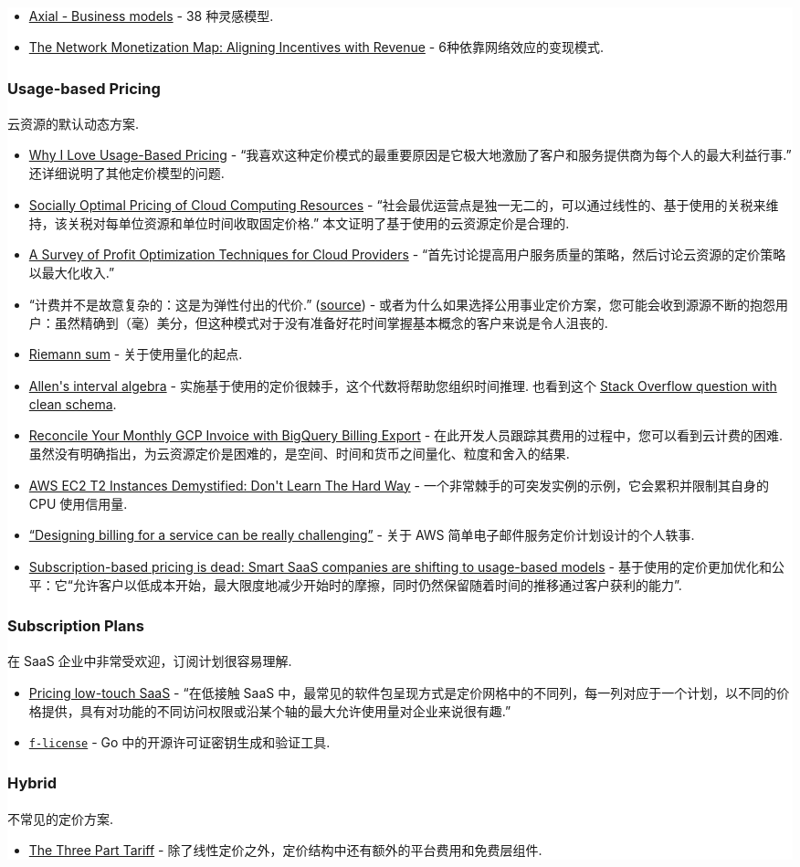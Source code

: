 - [Axial - Business models](https://axial.substack.com/p/axial-business-models) - 38 种灵感模型.

- [The Network Monetization Map: Aligning Incentives with Revenue](https://medium.com/breadcrumb/the-network-monetization-map-aligning-incentives-with-revenue-b73c362d1ad5) - 6种依靠网络效应的变现模式.

### Usage-based Pricing

云资源的默认动态方案.

- [Why I Love Usage-Based Pricing](https://www.rdegges.com/2020/the-only-type-of-api-services-ill-use/)  - “我喜欢这种定价模式的最重要原因是它极大地激励了客户和服务提供商为每个人的最大利益行事.” 还详细说明了其他定价模型的问题.

- [Socially Optimal Pricing of Cloud Computing Resources](https://webee.technion.ac.il/people/shimkin/PAPERS/Menache-CloudPricing-Conf2011.pdf)  - “社会最优运营点是独一无二的，可以通过线性的、基于使用的关税来维持，该关税对每单位资源和单位时间收取固定价格.” 本文证明了基于使用的云资源定价是合理的.

- [A Survey of Profit Optimization Techniques for Cloud Providers](https://dl.acm.org/doi/fullHtml/10.1145/3376917) - “首先讨论提高用户服务质量的策略，然后讨论云资源的定价策略以最大化收入.”

 - “计费并不是故意复杂的：这是为弹性付出的代价.”  ([source](https://twitter.com/kdeldycke/status/1214160678363246592)) - 或者为什么如果选择公用事业定价方案，您可能会收到源源不断的抱怨用户：虽然精确到（毫）美分，但这种模式对于没有准备好花时间掌握基本概念的客户来说是令人沮丧的.

- [Riemann sum](https://en.wikipedia.org/wiki/Riemann_sum) - 关于使用量化的起点.

- [Allen's interval algebra](https://en.wikipedia.org/wiki/Allen%27s_interval_algebra)  - 实施基于使用的定价很棘手，这个代数将帮助您组织时间推理. 也看到这个 [Stack Overflow question with clean schema](https://stackoverflow.com/questions/12069082/allens-interval-algebra-operations-in-sql?rq=1).

- [Reconcile Your Monthly GCP Invoice with BigQuery Billing Export](https://medium.com/@lukwam/reconcile-your-monthly-gcp-invoice-with-bigquery-billing-export-b36ae0c961e)  - 在此开发人员跟踪其费用的过程中，您可以看到云计费的困难. 虽然没有明确指出，为云资源定价是困难的，是空间、时间和货币之间量化、粒度和舍入的结果.

- [AWS EC2 T2 Instances Demystified: Don't Learn The Hard Way](https://roberttisdale.com/aws-ec2-t2-instances-demystified-dont-learn-hard-way/) - 一个非常棘手的可突发实例的示例，它会累积并限制其自身的 CPU 使用信用量.

- [“Designing billing for a service can be really challenging”](https://news.ycombinator.com/item?id=23536919) - 关于 AWS 简单电子邮件服务定价计划设计的个人轶事.

- [Subscription-based pricing is dead: Smart SaaS companies are shifting to usage-based models](https://techcrunch.com/2021/01/29/subscription-based-pricing-is-dead-smart-saas-companies-are-shifting-to-usage-based-models/) - 基于使用的定价更加优化和公平：它“允许客户以低成本开始，最大限度地减少开始时的摩擦，同时仍然保留随着时间的推移通过客户获利的能力”.

### Subscription Plans

在 SaaS 企业中非常受欢迎，订阅计划很容易理解.

- [Pricing low-touch SaaS](https://stripe.com/en-in/atlas/guides/saas-pricing) - “在低接触 SaaS 中，最常见的软件包呈现方式是定价网格中的不同列，每一列对应于一个计划，以不同的价格提供，具有对功能的不同访问权限或沿某个轴的最大允许使用量对企业来说很有趣.”

- [`f-license`](https://github.com/furkansenharputlu/f-license) - Go 中的开源许可证密钥生成和验证工具.

### Hybrid

不常见的定价方案.

- [The Three Part Tariff](https://tomtunguz.com/three-part-tariffs/) - 除了线性定价之外，定价结构中还有额外的平台费用和免费层组件.
